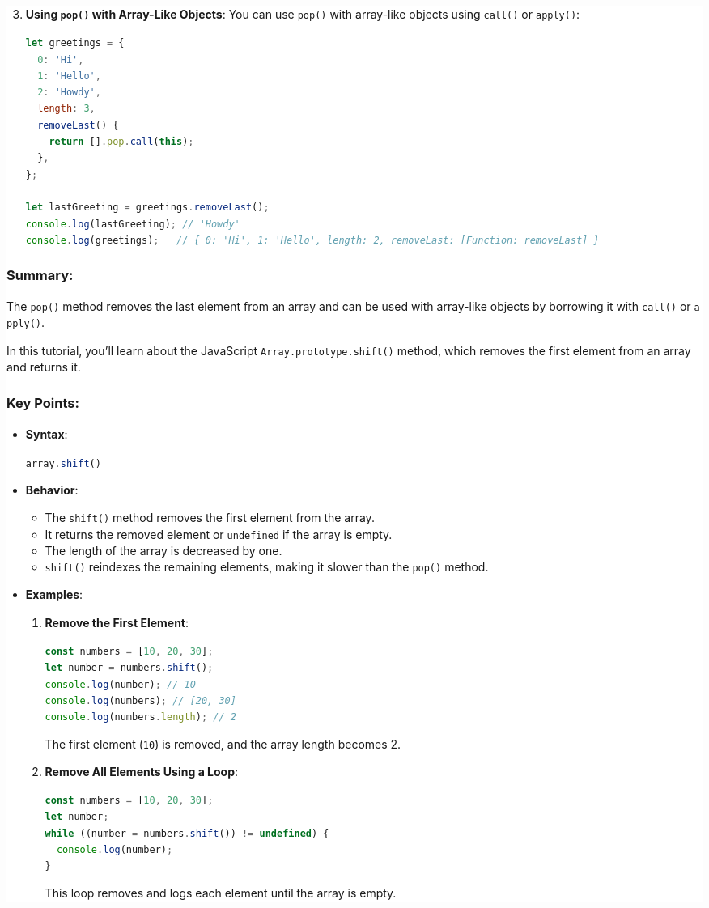   3. **Using `pop()` with Array-Like Objects**:
     You can use `pop()` with array-like objects using `call()` or `apply()`:
     ```javascript
     let greetings = {
       0: 'Hi',
       1: 'Hello',
       2: 'Howdy',
       length: 3,
       removeLast() {
         return [].pop.call(this);
       },
     };

     let lastGreeting = greetings.removeLast();
     console.log(lastGreeting); // 'Howdy'
     console.log(greetings);   // { 0: 'Hi', 1: 'Hello', length: 2, removeLast: [Function: removeLast] }
     ```

### Summary:
The `pop()` method removes the last element from an array and can be used with array-like objects by borrowing it with `call()` or `apply()`.


In this tutorial, you’ll learn about the JavaScript `Array.prototype.shift()` method, which removes the first element from an array and returns it.

### Key Points:

- **Syntax**:
  ```javascript
  array.shift()
  ```

- **Behavior**:
  - The `shift()` method removes the first element from the array.
  - It returns the removed element or `undefined` if the array is empty.
  - The length of the array is decreased by one.
  - `shift()` reindexes the remaining elements, making it slower than the `pop()` method.

- **Examples**:
  1. **Remove the First Element**:
     ```javascript
     const numbers = [10, 20, 30];
     let number = numbers.shift();
     console.log(number); // 10
     console.log(numbers); // [20, 30]
     console.log(numbers.length); // 2
     ```
     The first element (`10`) is removed, and the array length becomes 2.

  2. **Remove All Elements Using a Loop**:
     ```javascript
     const numbers = [10, 20, 30];
     let number;
     while ((number = numbers.shift()) != undefined) {
       console.log(number);
     }
     ```
     This loop removes and logs each element until the array is empty.
